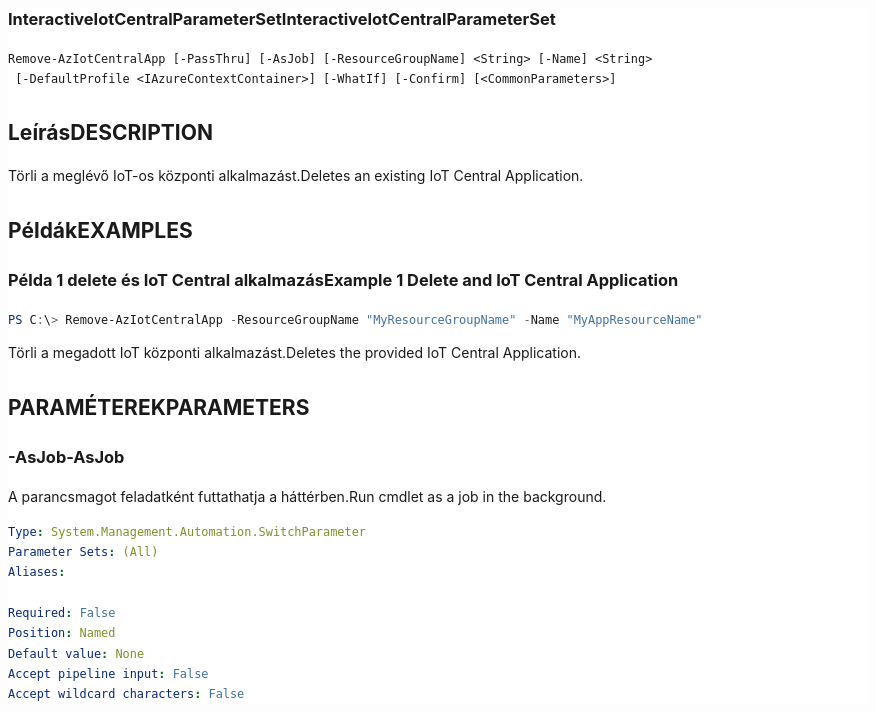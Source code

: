 ### <span data-ttu-id="33862-107">InteractiveIotCentralParameterSet</span><span class="sxs-lookup"><span data-stu-id="33862-107">InteractiveIotCentralParameterSet</span></span>
```
Remove-AzIotCentralApp [-PassThru] [-AsJob] [-ResourceGroupName] <String> [-Name] <String>
 [-DefaultProfile <IAzureContextContainer>] [-WhatIf] [-Confirm] [<CommonParameters>]
```

## <span data-ttu-id="33862-108">Leírás</span><span class="sxs-lookup"><span data-stu-id="33862-108">DESCRIPTION</span></span>
<span data-ttu-id="33862-109">Törli a meglévő IoT-os központi alkalmazást.</span><span class="sxs-lookup"><span data-stu-id="33862-109">Deletes an existing IoT Central Application.</span></span>

## <span data-ttu-id="33862-110">Példák</span><span class="sxs-lookup"><span data-stu-id="33862-110">EXAMPLES</span></span>

### <span data-ttu-id="33862-111">Példa 1 delete és IoT Central alkalmazás</span><span class="sxs-lookup"><span data-stu-id="33862-111">Example 1 Delete and IoT Central Application</span></span>
```powershell
PS C:\> Remove-AzIotCentralApp -ResourceGroupName "MyResourceGroupName" -Name "MyAppResourceName"
```

<span data-ttu-id="33862-112">Törli a megadott IoT központi alkalmazást.</span><span class="sxs-lookup"><span data-stu-id="33862-112">Deletes the provided IoT Central Application.</span></span>

## <span data-ttu-id="33862-113">PARAMÉTEREK</span><span class="sxs-lookup"><span data-stu-id="33862-113">PARAMETERS</span></span>

### <span data-ttu-id="33862-114">-AsJob</span><span class="sxs-lookup"><span data-stu-id="33862-114">-AsJob</span></span>
<span data-ttu-id="33862-115">A parancsmagot feladatként futtathatja a háttérben.</span><span class="sxs-lookup"><span data-stu-id="33862-115">Run cmdlet as a job in the background.</span></span>

```yaml
Type: System.Management.Automation.SwitchParameter
Parameter Sets: (All)
Aliases:

Required: False
Position: Named
Default value: None
Accept pipeline input: False
Accept wildcard characters: False
```
